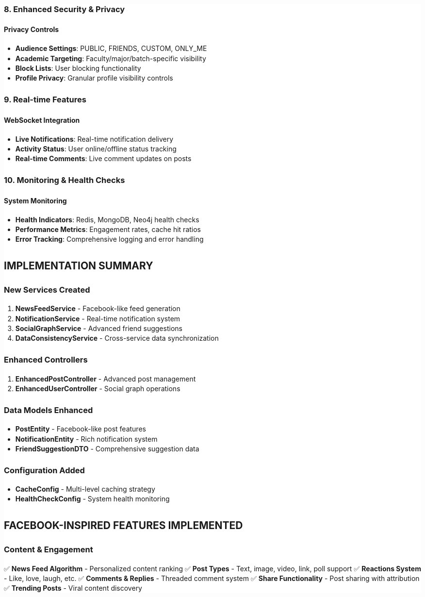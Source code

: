 ### 8. Enhanced Security & Privacy

#### Privacy Controls
- **Audience Settings**: PUBLIC, FRIENDS, CUSTOM, ONLY_ME
- **Academic Targeting**: Faculty/major/batch-specific visibility
- **Block Lists**: User blocking functionality
- **Profile Privacy**: Granular profile visibility controls

### 9. Real-time Features

#### WebSocket Integration
- **Live Notifications**: Real-time notification delivery
- **Activity Status**: User online/offline status tracking
- **Real-time Comments**: Live comment updates on posts

### 10. Monitoring & Health Checks

#### System Monitoring
- **Health Indicators**: Redis, MongoDB, Neo4j health checks
- **Performance Metrics**: Engagement rates, cache hit ratios
- **Error Tracking**: Comprehensive logging and error handling

## IMPLEMENTATION SUMMARY

### New Services Created
1. **NewsFeedService** - Facebook-like feed generation
2. **NotificationService** - Real-time notification system
3. **SocialGraphService** - Advanced friend suggestions
4. **DataConsistencyService** - Cross-service data synchronization

### Enhanced Controllers
1. **EnhancedPostController** - Advanced post management
2. **EnhancedUserController** - Social graph operations

### Data Models Enhanced
- **PostEntity** - Facebook-like post features
- **NotificationEntity** - Rich notification system
- **FriendSuggestionDTO** - Comprehensive suggestion data

### Configuration Added
- **CacheConfig** - Multi-level caching strategy
- **HealthCheckConfig** - System health monitoring

## FACEBOOK-INSPIRED FEATURES IMPLEMENTED

### Content & Engagement
✅ **News Feed Algorithm** - Personalized content ranking
✅ **Post Types** - Text, image, video, link, poll support
✅ **Reactions System** - Like, love, laugh, etc.
✅ **Comments & Replies** - Threaded comment system
✅ **Share Functionality** - Post sharing with attribution
✅ **Trending Posts** - Viral content discovery
